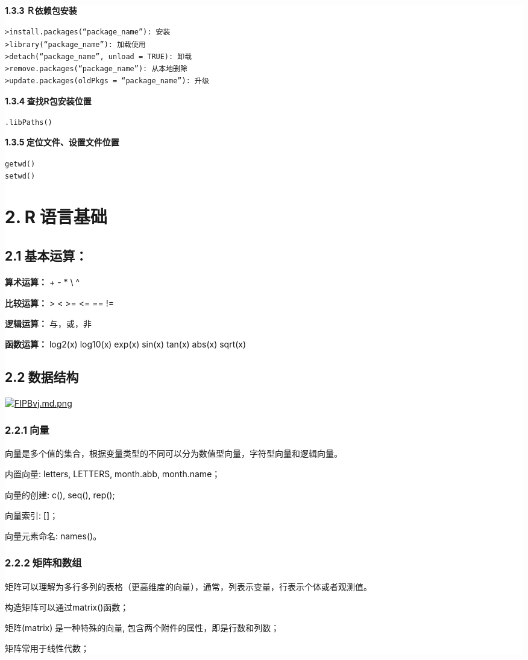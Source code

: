 **1.3.3 Ｒ依赖包安装**

	>install.packages(“package_name”): 安装
	>library(“package_name”): 加载使用
	>detach(“package_name”, unload = TRUE): 卸载
	>remove.packages(“package_name”): 从本地删除
	>update.packages(oldPkgs = “package_name”): 升级

**1.3.4 查找R包安装位置**
	
	.libPaths()

**1.3.5 定位文件、设置文件位置**

	getwd()
	setwd()  


# 2. R 语言基础

## 2.1 基本运算：
**算术运算：** + - * \ ^

**比较运算：** > < >= <= == !=


**逻辑运算：** 与，或，非


**函数运算：** log2(x) log10(x) exp(x) sin(x) tan(x) abs(x) sqrt(x)

## 2.2 数据结构

[![FIPBvj.md.png](https://s2.ax1x.com/2019/01/02/FIPBvj.md.png)](https://imgchr.com/i/FIPBvj)

### 2.2.1 向量

向量是多个值的集合，根据变量类型的不同可以分为数值型向量，字符型向量和逻辑向量。

内置向量: letters, LETTERS, month.abb, month.name；

向量的创建: c(), seq(), rep();

向量索引: []；

向量元素命名: names()。


### 2.2.2 矩阵和数组

矩阵可以理解为多行多列的表格（更高维度的向量），通常，列表示变量，行表示个体或者观测值。

构造矩阵可以通过matrix()函数；

矩阵(matrix) 是一种特殊的向量, 包含两个附件的属性，即是行数和列数；

矩阵常用于线性代数；
